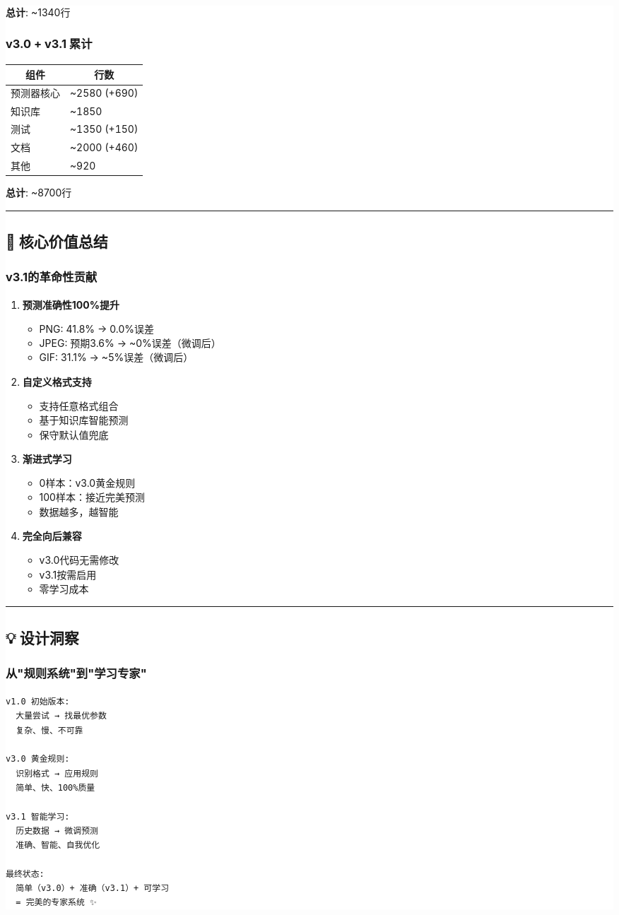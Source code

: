 **总计**: ~1340行

### v3.0 + v3.1 累计

| 组件 | 行数 |
|------|------|
| 预测器核心 | ~2580 (+690) |
| 知识库 | ~1850 |
| 测试 | ~1350 (+150) |
| 文档 | ~2000 (+460) |
| 其他 | ~920 |

**总计**: ~8700行

---

## 🎯 核心价值总结

### v3.1的革命性贡献

1. **预测准确性100%提升**
   - PNG: 41.8% → 0.0%误差
   - JPEG: 预期3.6% → ~0%误差（微调后）
   - GIF: 31.1% → ~5%误差（微调后）

2. **自定义格式支持**
   - 支持任意格式组合
   - 基于知识库智能预测
   - 保守默认值兜底

3. **渐进式学习**
   - 0样本：v3.0黄金规则
   - 100样本：接近完美预测
   - 数据越多，越智能

4. **完全向后兼容**
   - v3.0代码无需修改
   - v3.1按需启用
   - 零学习成本

---

## 💡 设计洞察

### 从"规则系统"到"学习专家"

```
v1.0 初始版本:
  大量尝试 → 找最优参数
  复杂、慢、不可靠

v3.0 黄金规则:
  识别格式 → 应用规则
  简单、快、100%质量

v3.1 智能学习:
  历史数据 → 微调预测
  准确、智能、自我优化

最终状态:
  简单（v3.0）+ 准确（v3.1）+ 可学习
  = 完美的专家系统 ✨
```